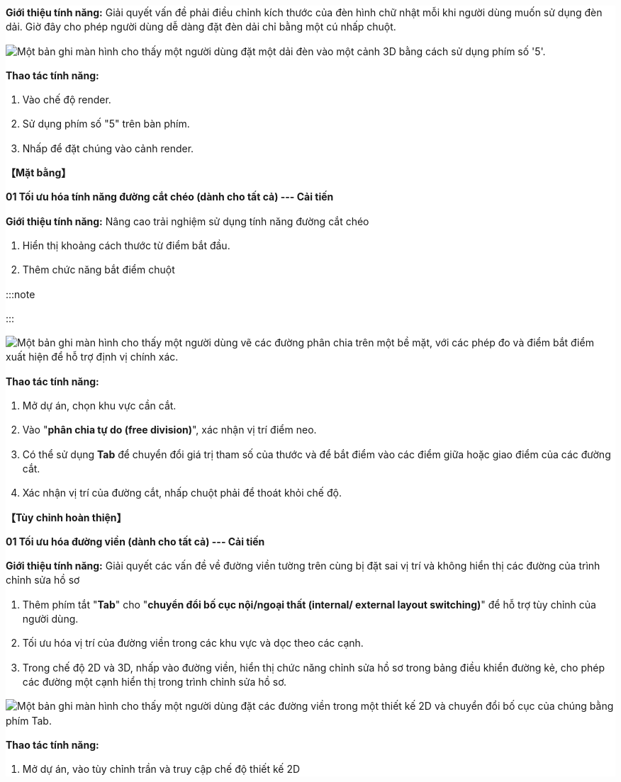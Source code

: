 **Giới thiệu tính năng:** Giải quyết vấn đề phải điều chỉnh kích thước của đèn hình chữ nhật mỗi khi người dùng muốn sử dụng đèn dải. Giờ đây cho phép người dùng dễ dàng đặt đèn dải chỉ bằng một cú nhấp chuột.

![Một bản ghi màn hình cho thấy một người dùng đặt một dải đèn vào một cảnh 3D bằng cách sử dụng phím số '5'.](https://storage.googleapis.com/jegavn_kb/images/6e305236-ff01-42c4-b538-11dd5f7743e0.gif)

**Thao tác tính năng:**

1. Vào chế độ render.

2. Sử dụng phím số "5" trên bàn phím.

3. Nhấp để đặt chúng vào cảnh render.

**【Mặt bằng】**

**01 Tối ưu hóa tính năng đường cắt chéo (dành cho tất cả) --- Cải tiến**

**Giới thiệu tính năng:** Nâng cao trải nghiệm sử dụng tính năng đường cắt chéo

1. Hiển thị khoảng cách thước từ điểm bắt đầu.

2. Thêm chức năng bắt điểm chuột

:::note

:::

![Một bản ghi màn hình cho thấy một người dùng vẽ các đường phân chia trên một bề mặt, với các phép đo và điểm bắt điểm xuất hiện để hỗ trợ định vị chính xác.](https://storage.googleapis.com/jegavn_kb/images/3fce57df-8ed0-4a32-90af-8496900e8fc4.gif)

**Thao tác tính năng:**

1. Mở dự án, chọn khu vực cần cắt.

2. Vào "**phân chia tự do (free division)**", xác nhận vị trí điểm neo.

3. Có thể sử dụng **Tab** để chuyển đổi giá trị tham số của thước và để bắt điểm vào các điểm giữa hoặc giao điểm của các đường cắt.

4. Xác nhận vị trí của đường cắt, nhấp chuột phải để thoát khỏi chế độ.

**【Tùy chỉnh hoàn thiện】**

**01 Tối ưu hóa đường viền (dành cho tất cả) --- Cải tiến**

**Giới thiệu tính năng:** Giải quyết các vấn đề về đường viền tường trên cùng bị đặt sai vị trí và không hiển thị các đường của trình chỉnh sửa hồ sơ

1. Thêm phím tắt "**Tab**" cho "**chuyển đổi bố cục nội/ngoại thất (internal/ external layout switching)**" để hỗ trợ tùy chỉnh của người dùng.

2. Tối ưu hóa vị trí của đường viền trong các khu vực và dọc theo các cạnh.

3. Trong chế độ 2D và 3D, nhấp vào đường viền, hiển thị chức năng chỉnh sửa hồ sơ trong bảng điều khiển đường kẻ, cho phép các đường một cạnh hiển thị trong trình chỉnh sửa hồ sơ.

![Một bản ghi màn hình cho thấy một người dùng đặt các đường viền trong một thiết kế 2D và chuyển đổi bố cục của chúng bằng phím Tab.](https://storage.googleapis.com/jegavn_kb/images/81c5c457-d0c1-40c6-aacf-f1bf0b0a3466.gif)

**Thao tác tính năng:**

1. Mở dự án, vào tùy chỉnh trần và truy cập chế độ thiết kế 2D
